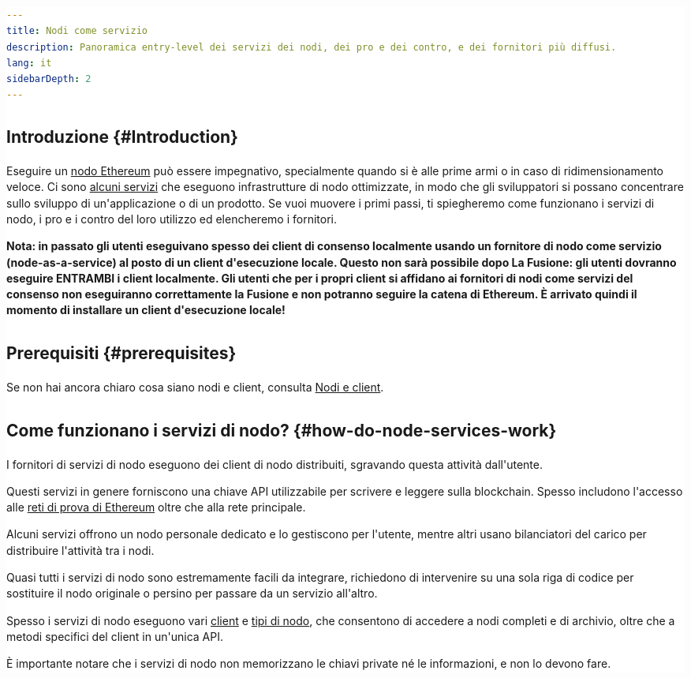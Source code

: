 ```yaml
---
title: Nodi come servizio
description: Panoramica entry-level dei servizi dei nodi, dei pro e dei contro, e dei fornitori più diffusi.
lang: it
sidebarDepth: 2
---
```


## Introduzione {#Introduction}

Eseguire un [nodo Ethereum](/developers/docs/nodes-and-clients/#what-are-nodes-and-clients) può essere impegnativo, specialmente quando si è alle prime armi o in caso di ridimensionamento veloce. Ci sono [alcuni servizi](#popular-node-services) che eseguono infrastrutture di nodo ottimizzate, in modo che gli sviluppatori si possano concentrare sullo sviluppo di un'applicazione o di un prodotto. Se vuoi muovere i primi passi, ti spiegheremo come funzionano i servizi di nodo, i pro e i contro del loro utilizzo ed elencheremo i fornitori.

**Nota: in passato gli utenti eseguivano spesso dei client di consenso localmente usando un fornitore di nodo come servizio (node-as-a-service) al posto di un client d'esecuzione locale. Questo non sarà possibile dopo La Fusione: gli utenti dovranno eseguire ENTRAMBI i client localmente. Gli utenti che per i propri client si affidano ai fornitori di nodi come servizi del consenso non eseguiranno correttamente la Fusione e non potranno seguire la catena di Ethereum. È arrivato quindi il momento di installare un client d'esecuzione locale!**

## Prerequisiti {#prerequisites}

Se non hai ancora chiaro cosa siano nodi e client, consulta [Nodi e client](/developers/docs/nodes-and-clients/).

## Come funzionano i servizi di nodo? {#how-do-node-services-work}

I fornitori di servizi di nodo eseguono dei client di nodo distribuiti, sgravando questa attività dall'utente.

Questi servizi in genere forniscono una chiave API utilizzabile per scrivere e leggere sulla blockchain. Spesso includono l'accesso alle [reti di prova di Ethereum](/developers/docs/networks/#ethereum-testnets) oltre che alla rete principale.

Alcuni servizi offrono un nodo personale dedicato e lo gestiscono per l'utente, mentre altri usano bilanciatori del carico per distribuire l'attività tra i nodi.

Quasi tutti i servizi di nodo sono estremamente facili da integrare, richiedono di intervenire su una sola riga di codice per sostituire il nodo originale o persino per passare da un servizio all'altro.

Spesso i servizi di nodo eseguono vari [client](/developers/docs/nodes-and-clients/#execution-clients) e [tipi di nodo](/developers/docs/nodes-and-clients/#node-types), che consentono di accedere a nodi completi e di archivio, oltre che a metodi specifici del client in un'unica API.

È importante notare che i servizi di nodo non memorizzano le chiavi private né le informazioni, e non lo devono fare.
